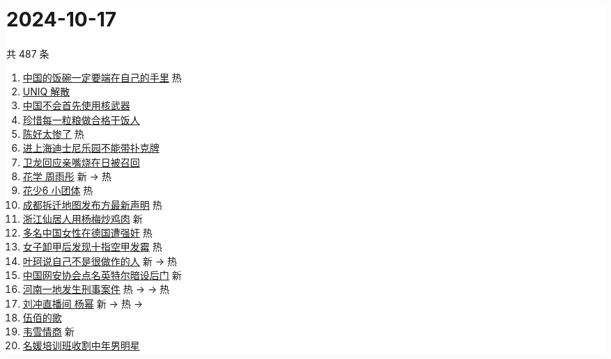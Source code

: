 # 2024-10-17

共 487 条




1. [中国的饭碗一定要端在自己的手里](https://s.weibo.com//weibo?q=%23%E4%B8%AD%E5%9B%BD%E7%9A%84%E9%A5%AD%E7%A2%97%E4%B8%80%E5%AE%9A%E8%A6%81%E7%AB%AF%E5%9C%A8%E8%87%AA%E5%B7%B1%E7%9A%84%E6%89%8B%E9%87%8C%23&Refer=new_time)
   热
1. [UNIQ 解散](https://s.weibo.com//weibo?q=UNIQ%20%E8%A7%A3%E6%95%A3&t=31&band_rank=1&Refer=top)
1. [中国不会首先使用核武器](https://s.weibo.com//weibo?q=%23%E4%B8%AD%E5%9B%BD%E4%B8%8D%E4%BC%9A%E9%A6%96%E5%85%88%E4%BD%BF%E7%94%A8%E6%A0%B8%E6%AD%A6%E5%99%A8%23&t=31&band_rank=2&Refer=top)
1. [珍惜每一粒粮做合格干饭人](https://s.weibo.com//weibo?q=%23%E7%8F%8D%E6%83%9C%E6%AF%8F%E4%B8%80%E7%B2%92%E7%B2%AE%E5%81%9A%E5%90%88%E6%A0%BC%E5%B9%B2%E9%A5%AD%E4%BA%BA%23&t=31&band_rank=3&Refer=top)
1. [陈好太惨了](https://s.weibo.com//weibo?q=%E9%99%88%E5%A5%BD%E5%A4%AA%E6%83%A8%E4%BA%86&t=31&band_rank=4&Refer=top)
   热
1. [进上海迪士尼乐园不能带扑克牌](https://s.weibo.com//weibo?q=%23%E8%BF%9B%E4%B8%8A%E6%B5%B7%E8%BF%AA%E5%A3%AB%E5%B0%BC%E4%B9%90%E5%9B%AD%E4%B8%8D%E8%83%BD%E5%B8%A6%E6%89%91%E5%85%8B%E7%89%8C%23&t=31&band_rank=5&Refer=top)
1. [卫龙回应亲嘴烧在日被召回](https://s.weibo.com//weibo?q=%23%E5%8D%AB%E9%BE%99%E5%9B%9E%E5%BA%94%E4%BA%B2%E5%98%B4%E7%83%A7%E5%9C%A8%E6%97%A5%E8%A2%AB%E5%8F%AC%E5%9B%9E%23&t=31&band_rank=6&Refer=top)
1. [花学 周雨彤](https://s.weibo.com//weibo?q=%E8%8A%B1%E5%AD%A6%20%E5%91%A8%E9%9B%A8%E5%BD%A4&t=31&band_rank=7&Refer=top)
   新 -> 热
1. [花少6 小团体](https://s.weibo.com//weibo?q=%E8%8A%B1%E5%B0%916%20%E5%B0%8F%E5%9B%A2%E4%BD%93&t=31&band_rank=8&Refer=top)
   热
1. [成都拆迁地图发布方最新声明](https://s.weibo.com//weibo?q=%23%E6%88%90%E9%83%BD%E6%8B%86%E8%BF%81%E5%9C%B0%E5%9B%BE%E5%8F%91%E5%B8%83%E6%96%B9%E6%9C%80%E6%96%B0%E5%A3%B0%E6%98%8E%23&t=31&band_rank=9&Refer=top)
   热
1. [浙江仙居人用杨梅炒鸡肉](https://s.weibo.com//weibo?q=%23%E6%B5%99%E6%B1%9F%E4%BB%99%E5%B1%85%E4%BA%BA%E7%94%A8%E6%9D%A8%E6%A2%85%E7%82%92%E9%B8%A1%E8%82%89%23&t=31&band_rank=10&Refer=top)
   新
1. [多名中国女性在德国遭强奸](https://s.weibo.com//weibo?q=%23%E5%A4%9A%E5%90%8D%E4%B8%AD%E5%9B%BD%E5%A5%B3%E6%80%A7%E5%9C%A8%E5%BE%B7%E5%9B%BD%E9%81%AD%E5%BC%BA%E5%A5%B8%23&t=31&band_rank=11&Refer=top)
   热
1. [女子卸甲后发现十指空甲发霉](https://s.weibo.com//weibo?q=%23%E5%A5%B3%E5%AD%90%E5%8D%B8%E7%94%B2%E5%90%8E%E5%8F%91%E7%8E%B0%E5%8D%81%E6%8C%87%E7%A9%BA%E7%94%B2%E5%8F%91%E9%9C%89%23&t=31&band_rank=12&Refer=top)
   热
1. [叶珂说自己不是很做作的人](https://s.weibo.com//weibo?q=%23%E5%8F%B6%E7%8F%82%E8%AF%B4%E8%87%AA%E5%B7%B1%E4%B8%8D%E6%98%AF%E5%BE%88%E5%81%9A%E4%BD%9C%E7%9A%84%E4%BA%BA%23&t=31&band_rank=13&Refer=top)
   新 -> 热
1. [中国网安协会点名英特尔暗设后门](https://s.weibo.com//weibo?q=%23%E4%B8%AD%E5%9B%BD%E7%BD%91%E5%AE%89%E5%8D%8F%E4%BC%9A%E7%82%B9%E5%90%8D%E8%8B%B1%E7%89%B9%E5%B0%94%E6%9A%97%E8%AE%BE%E5%90%8E%E9%97%A8%23&t=31&band_rank=14&Refer=top)
   新
1. [河南一地发生刑事案件](https://s.weibo.com//weibo?q=%23%E6%B2%B3%E5%8D%97%E4%B8%80%E5%9C%B0%E5%8F%91%E7%94%9F%E5%88%91%E4%BA%8B%E6%A1%88%E4%BB%B6%23&t=31&band_rank=15&Refer=top)
   热 -> -> 热
1. [刘冲直播间 杨幂](https://s.weibo.com//weibo?q=%E5%88%98%E5%86%B2%E7%9B%B4%E6%92%AD%E9%97%B4%20%E6%9D%A8%E5%B9%82&t=31&band_rank=16&Refer=top)
   新 -> 热 ->
1. [伍佰的歌](https://s.weibo.com//weibo?q=%E4%BC%8D%E4%BD%B0%E7%9A%84%E6%AD%8C&t=31&band_rank=17&Refer=top)
1. [韦雪情商](https://s.weibo.com//weibo?q=%E9%9F%A6%E9%9B%AA%E6%83%85%E5%95%86&t=31&band_rank=18&Refer=top)
   新
1. [名媛培训班收割中年男明星](https://s.weibo.com//weibo?q=%23%E5%90%8D%E5%AA%9B%E5%9F%B9%E8%AE%AD%E7%8F%AD%E6%94%B6%E5%89%B2%E4%B8%AD%E5%B9%B4%E7%94%B7%E6%98%8E%E6%98%9F%23&t=31&band_rank=19&Refer=top)